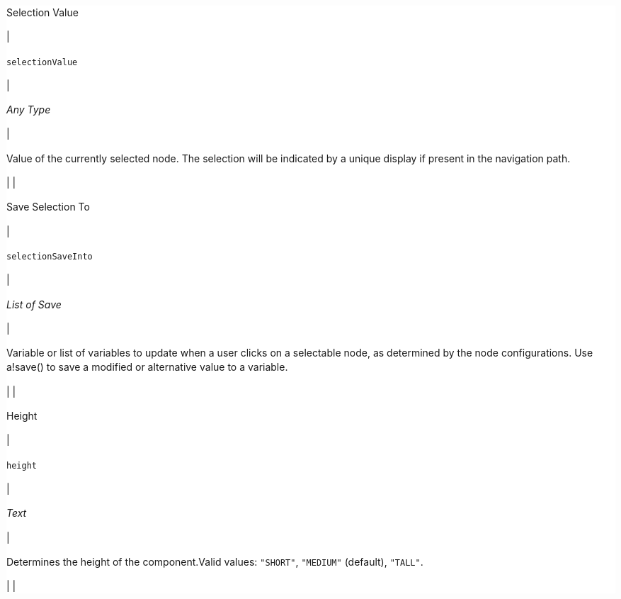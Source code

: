Selection Value

 |

`selectionValue`

 |

_Any Type_

 |

Value of the currently selected node. The selection will be indicated by a unique display if present in the navigation path.

 |
|

Save Selection To

 |

`selectionSaveInto`

 |

_List of Save_

 |

Variable or list of variables to update when a user clicks on a selectable node, as determined by the node configurations. Use a!save() to save a modified or alternative value to a variable.

 |
|

Height

 |

`height`

 |

_Text_

 |

Determines the height of the component.Valid values: `"SHORT"`, `"MEDIUM"` (default), `"TALL"`.

 |
|
